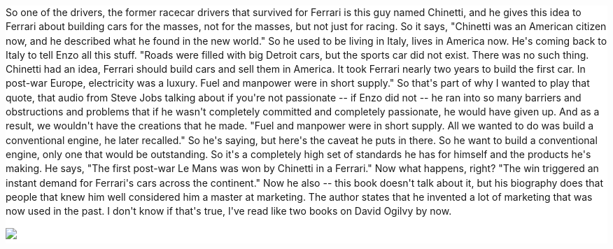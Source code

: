 So one of the drivers, the former racecar drivers that survived for Ferrari is this guy named Chinetti, and he gives this idea to Ferrari about building cars for the masses, not for the masses, but not just for racing. So it says, "Chinetti was an American citizen now, and he described what he found in the new world." So he used to be living in Italy, lives in America now. He's coming back to Italy to tell Enzo all this stuff. "Roads were filled with big Detroit cars, but the sports car did not exist. There was no such thing. Chinetti had an idea, Ferrari should build cars and sell them in America. It took Ferrari nearly two years to build the first car. In post-war Europe, electricity was a luxury. Fuel and manpower were in short supply." So that's part of why I wanted to play that quote, that audio from Steve Jobs talking about if you're not passionate -- if Enzo did not -- he ran into so many barriers and obstructions and problems that if he wasn't completely committed and completely passionate, he would have given up. And as a result, we wouldn't have the creations that he made. "Fuel and manpower were in short supply. All we wanted to do was build a conventional engine, he later recalled." So he's saying, but here's the caveat he puts in there. So he want to build a conventional engine, only one that would be outstanding. So it's a completely high set of standards he has for himself and the products he's making. He says, "The first post-war Le Mans was won by Chinetti in a Ferrari." Now what happens, right? "The win triggered an instant demand for Ferrari's cars across the continent." Now he also -- this book doesn't talk about it, but his biography does that people that knew him well considered him a master at marketing. The author states that he invented a lot of marketing that was now used in the past. I don't know if that's true, I've read like two books on David Ogilvy by now.

![](https://www.foundersnotes.com/static/images/new_icons/chevron-down-alt-thin.svg)
